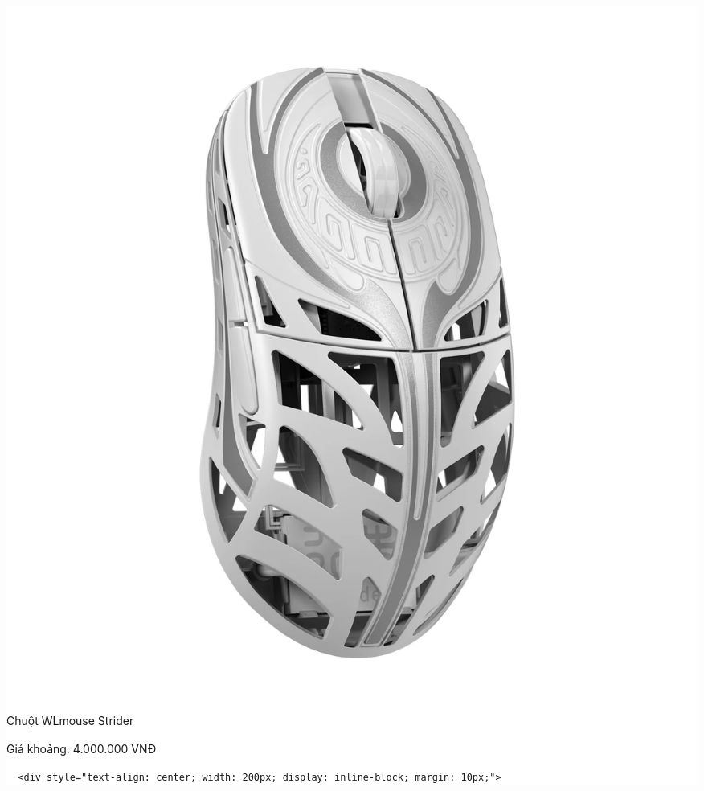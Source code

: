   <img src="chuot2.jpg" alt="Chuột gaming" style="width: 100%; height: auto;">
  <p>Chuột WLmouse Strider</p>
  <p>Giá khoảng: 4.000.000 VNĐ</p>
</div>

      <div style="text-align: center; width: 200px; display: inline-block; margin: 10px;">